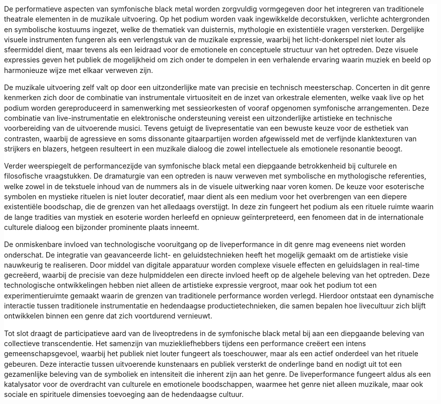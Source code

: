 De performatieve aspecten van symfonische black metal worden zorgvuldig vormgegeven door het
integreren van traditionele theatrale elementen in de muzikale uitvoering. Op het podium worden vaak
ingewikkelde decorstukken, verlichte achtergronden en symbolische kostuums ingezet, welke de
thematiek van duisternis, mythologie en existentiële vragen versterken. Dergelijke visuele
instrumenten fungeren als een verlengstuk van de muzikale expressie, waarbij het licht-donkerspel
niet louter als sfeermiddel dient, maar tevens als een leidraad voor de emotionele en conceptuele
structuur van het optreden. Deze visuele expressies geven het publiek de mogelijkheid om zich onder
te dompelen in een verhalende ervaring waarin muziek en beeld op harmonieuze wijze met elkaar
verweven zijn.

De muzikale uitvoering zelf valt op door een uitzonderlijke mate van precisie en technisch
meesterschap. Concerten in dit genre kenmerken zich door de combinatie van instrumentale
virtuositeit en de inzet van orkestrale elementen, welke vaak live op het podium worden
gereproduceerd in samenwerking met sessieorkesten of vooraf opgenomen symfonische arrangementen.
Deze combinatie van live-instrumentatie en elektronische ondersteuning vereist een uitzonderlijke
artistieke en technische voorbereiding van de uitvoerende musici. Tevens getuigt de livepresentatie
van een bewuste keuze voor de esthetiek van contrasten, waarbij de agressieve en soms dissonante
gitaarpartijen worden afgewisseld met de verfijnde klanktexturen van strijkers en blazers, hetgeen
resulteert in een muzikale dialoog die zowel intellectuele als emotionele resonantie beoogt.

Verder weerspiegelt de performancezijde van symfonische black metal een diepgaande betrokkenheid bij
culturele en filosofische vraagstukken. De dramaturgie van een optreden is nauw verweven met
symbolische en mythologische referenties, welke zowel in de tekstuele inhoud van de nummers als in
de visuele uitwerking naar voren komen. De keuze voor esoterische symbolen en mystieke rituelen is
niet louter decoratief, maar dient als een medium voor het overbrengen van een diepere existentiële
boodschap, die de grenzen van het alledaags overstijgt. In deze zin fungeert het podium als een
rituele ruimte waarin de lange tradities van mystiek en esoterie worden herleefd en opnieuw
geïnterpreteerd, een fenomeen dat in de internationale culturele dialoog een bijzonder prominente
plaats inneemt.

De onmiskenbare invloed van technologische vooruitgang op de liveperformance in dit genre mag
eveneens niet worden onderschat. De integratie van geavanceerde licht- en geluidstechnieken heeft
het mogelijk gemaakt om de artistieke visie nauwkeurig te realiseren. Door middel van digitale
apparatuur worden complexe visuele effecten en geluidslagen in real-time gecreëerd, waarbij de
precisie van deze hulpmiddelen een directe invloed heeft op de algehele beleving van het optreden.
Deze technologische ontwikkelingen hebben niet alleen de artistieke expressie vergroot, maar ook het
podium tot een experimentieruimte gemaakt waarin de grenzen van traditionele performance worden
verlegd. Hierdoor ontstaat een dynamische interactie tussen traditionele instrumentatie en
hedendaagse productietechnieken, die samen bepalen hoe livecultuur zich blijft ontwikkelen binnen
een genre dat zich voortdurend vernieuwt.

Tot slot draagt de participatieve aard van de liveoptredens in de symfonische black metal bij aan
een diepgaande beleving van collectieve transcendentie. Het samenzijn van muziekliefhebbers tijdens
een performance creëert een intens gemeenschapsgevoel, waarbij het publiek niet louter fungeert als
toeschouwer, maar als een actief onderdeel van het rituele gebeuren. Deze interactie tussen
uitvoerende kunstenaars en publiek versterkt de onderlinge band en nodigt uit tot een gezamenlijke
beleving van de symboliek en intensiteit die inherent zijn aan het genre. De liveperformance
fungeert aldus als een katalysator voor de overdracht van culturele en emotionele boodschappen,
waarmee het genre niet alleen muzikale, maar ook sociale en spirituele dimensies toevoeging aan de
hedendaagse cultuur.
